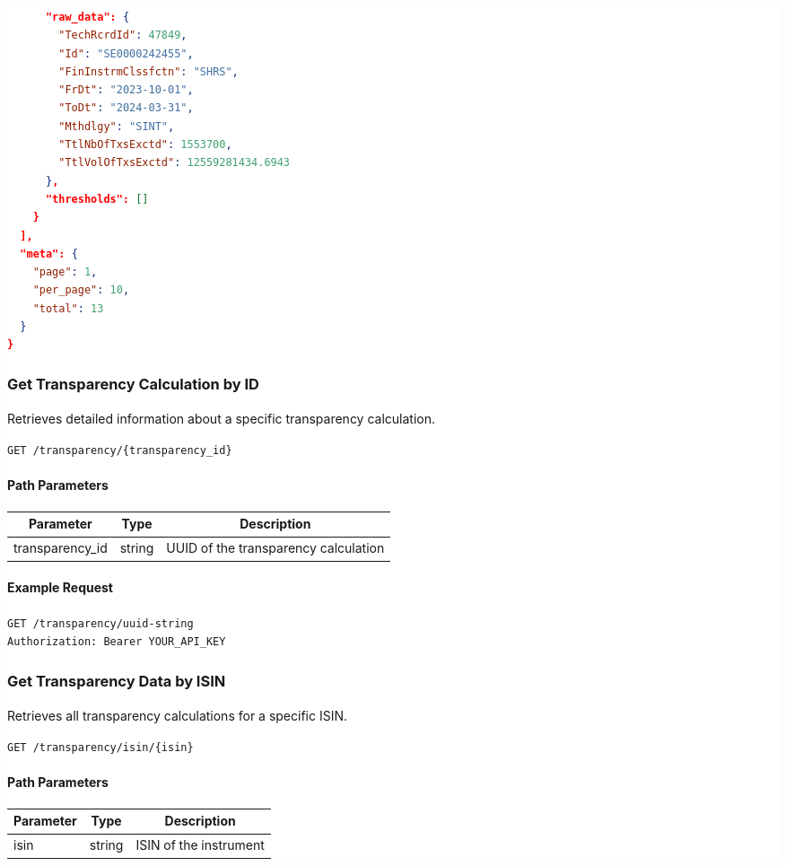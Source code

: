 ```json
      "raw_data": {
        "TechRcrdId": 47849,
        "Id": "SE0000242455",
        "FinInstrmClssfctn": "SHRS",
        "FrDt": "2023-10-01",
        "ToDt": "2024-03-31",
        "Mthdlgy": "SINT",
        "TtlNbOfTxsExctd": 1553700,
        "TtlVolOfTxsExctd": 12559281434.6943
      },
      "thresholds": []
    }
  ],
  "meta": {
    "page": 1,
    "per_page": 10,
    "total": 13
  }
}
```

### Get Transparency Calculation by ID

Retrieves detailed information about a specific transparency calculation.

```http
GET /transparency/{transparency_id}
```

#### Path Parameters

| Parameter | Type | Description |
|-----------|------|-------------|
| transparency_id | string | UUID of the transparency calculation |

#### Example Request

```http
GET /transparency/uuid-string
Authorization: Bearer YOUR_API_KEY
```

### Get Transparency Data by ISIN

Retrieves all transparency calculations for a specific ISIN.

```http
GET /transparency/isin/{isin}
```

#### Path Parameters

| Parameter | Type | Description |
|-----------|------|-------------|
| isin | string | ISIN of the instrument |
